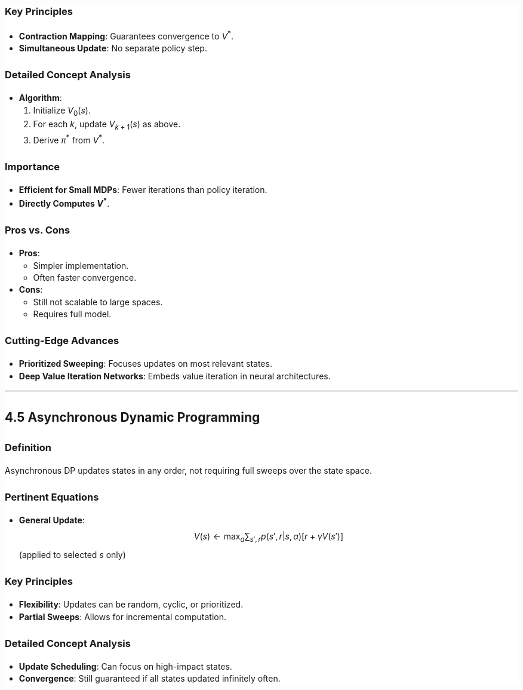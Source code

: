 ### Key Principles
- **Contraction Mapping**: Guarantees convergence to $V^*$.
- **Simultaneous Update**: No separate policy step.

### Detailed Concept Analysis
- **Algorithm**:
  1. Initialize $V_0(s)$.
  2. For each $k$, update $V_{k+1}(s)$ as above.
  3. Derive $\pi^*$ from $V^*$.

### Importance
- **Efficient for Small MDPs**: Fewer iterations than policy iteration.
- **Directly Computes $V^*$**.

### Pros vs. Cons
- **Pros**:
  - Simpler implementation.
  - Often faster convergence.
- **Cons**:
  - Still not scalable to large spaces.
  - Requires full model.

### Cutting-Edge Advances
- **Prioritized Sweeping**: Focuses updates on most relevant states.
- **Deep Value Iteration Networks**: Embeds value iteration in neural architectures.

---

## 4.5 Asynchronous Dynamic Programming

### Definition
Asynchronous DP updates states in any order, not requiring full sweeps over the state space.

### Pertinent Equations
- **General Update**:
  $$
  V(s) \leftarrow \max_{a} \sum_{s', r} p(s', r | s, a) \left[ r + \gamma V(s') \right]
  $$
  (applied to selected $s$ only)

### Key Principles
- **Flexibility**: Updates can be random, cyclic, or prioritized.
- **Partial Sweeps**: Allows for incremental computation.

### Detailed Concept Analysis
- **Update Scheduling**: Can focus on high-impact states.
- **Convergence**: Still guaranteed if all states updated infinitely often.
